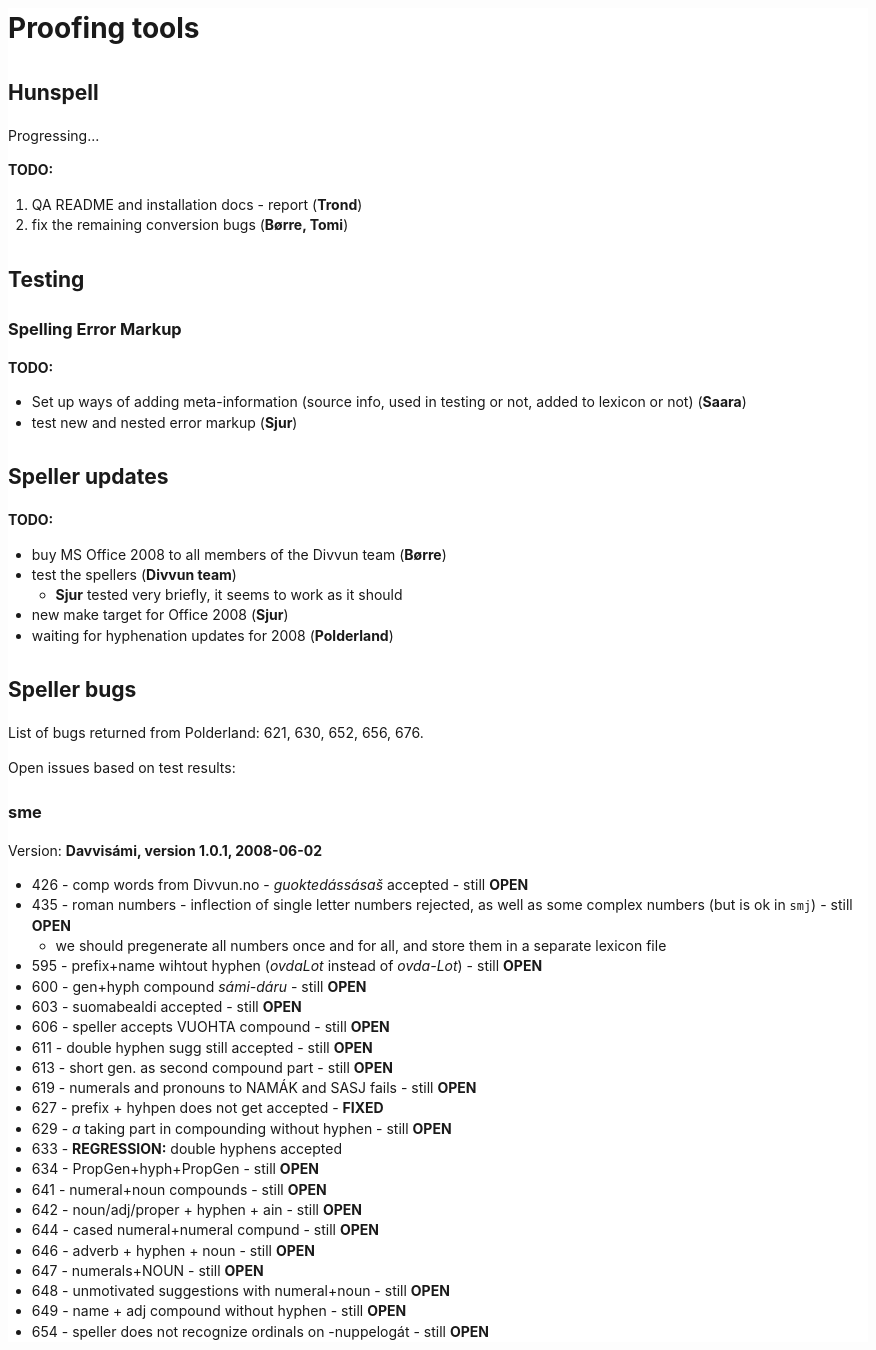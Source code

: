 # Proofing tools

## Hunspell

Progressing...

**TODO:**
1. QA README and installation docs - report (**Trond**)
1. fix the remaining conversion bugs (**Børre, Tomi**)

## Testing

### Spelling Error Markup

**TODO:**
* Set up ways of adding meta-information (source info, used in testing or not,
  added to lexicon or not) (**Saara**)
* test new and nested error markup (**Sjur**)

## Speller updates

**TODO:**
* buy MS Office 2008 to all members of the Divvun team (**Børre**)
* test the spellers (**Divvun team**)
    - **Sjur** tested very briefly, it seems to work as it should
* new make target for Office 2008 (**Sjur**)
* waiting for hyphenation updates for 2008 (**Polderland**)

## Speller bugs

List of bugs returned from Polderland: 621, 630, 652, 656, 676.

Open issues based on test results:

### sme
Version: **Davvisámi, version 1.0.1, 2008-06-02**
* 426 - comp words from Divvun.no - *guoktedássásaš* accepted - still **OPEN**
* 435 - roman numbers - inflection of single letter numbers
        rejected, as well as some complex numbers (but is ok in `smj`) - still
        **OPEN**
    - we should pregenerate all numbers once and for all, and store them in a
   separate lexicon file
* 595 - prefix+name wihtout hyphen (*ovdaLot* instead of *ovda-Lot*) - still
        **OPEN**
* 600 - gen+hyph compound *sámi-dáru* - still **OPEN**
* 603 - suomabealdi accepted - still **OPEN**
* 606 - speller accepts VUOHTA compound - still **OPEN**
* 611 - double hyphen sugg still accepted - still **OPEN**
* 613 - short gen. as second compound part - still **OPEN**
* 619 - numerals and pronouns to NAMÁK and SASJ fails - still **OPEN**
* 627 - prefix + hyhpen does not get accepted - **FIXED**
* 629 - *a* taking part in compounding without hyphen - still **OPEN**
* 633 - **REGRESSION:** double hyphens accepted
* 634 - PropGen+hyph+PropGen - still **OPEN**
* 641 - numeral+noun compounds - still **OPEN**
* 642 - noun/adj/proper + hyphen + ain - still **OPEN**
* 644 - cased numeral+numeral compund - still **OPEN**
* 646 - adverb + hyphen + noun - still **OPEN**
* 647 - numerals+NOUN - still **OPEN**
* 648 - unmotivated suggestions with numeral+noun - still **OPEN**
* 649 - name + adj compound without hyphen - still **OPEN**
* 654 - speller does not recognize ordinals on -nuppelogát - still **OPEN**